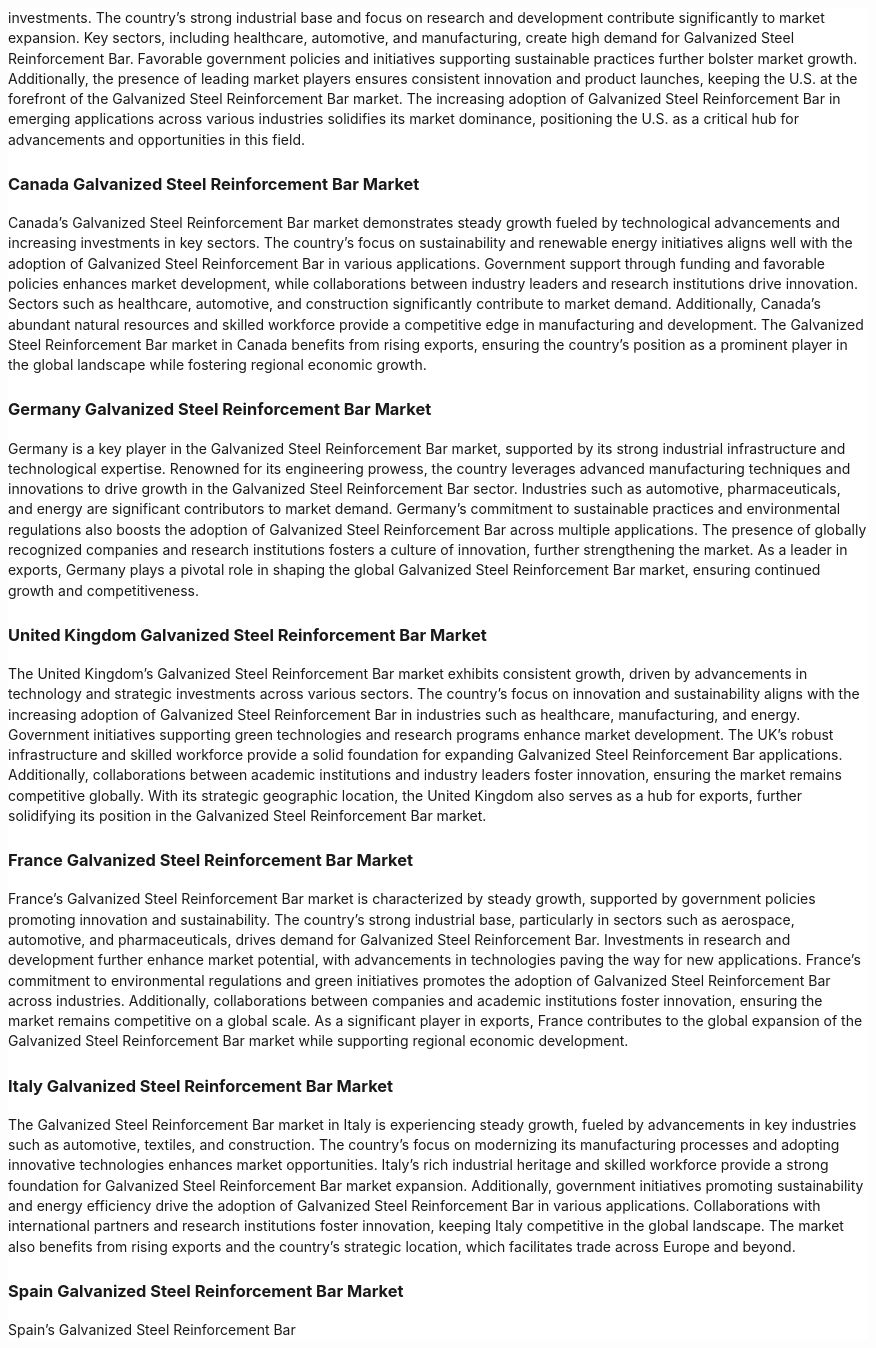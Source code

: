 investments. The country&rsquo;s strong industrial base and focus on research and development contribute significantly to market expansion. Key sectors, including healthcare, automotive, and manufacturing, create high demand for Galvanized Steel Reinforcement Bar. Favorable government policies and initiatives supporting sustainable practices further bolster market growth. Additionally, the presence of leading market players ensures consistent innovation and product launches, keeping the U.S. at the forefront of the Galvanized Steel Reinforcement Bar market. The increasing adoption of Galvanized Steel Reinforcement Bar in emerging applications across various industries solidifies its market dominance, positioning the U.S. as a critical hub for advancements and opportunities in this field.</p><h3>Canada Galvanized Steel Reinforcement Bar Market</h3><p>Canada&rsquo;s Galvanized Steel Reinforcement Bar market demonstrates steady growth fueled by technological advancements and increasing investments in key sectors. The country&rsquo;s focus on sustainability and renewable energy initiatives aligns well with the adoption of Galvanized Steel Reinforcement Bar in various applications. Government support through funding and favorable policies enhances market development, while collaborations between industry leaders and research institutions drive innovation. Sectors such as healthcare, automotive, and construction significantly contribute to market demand. Additionally, Canada&rsquo;s abundant natural resources and skilled workforce provide a competitive edge in manufacturing and development. The Galvanized Steel Reinforcement Bar market in Canada benefits from rising exports, ensuring the country&rsquo;s position as a prominent player in the global landscape while fostering regional economic growth.</p><h3>Germany Galvanized Steel Reinforcement Bar Market</h3><p>Germany is a key player in the Galvanized Steel Reinforcement Bar market, supported by its strong industrial infrastructure and technological expertise. Renowned for its engineering prowess, the country leverages advanced manufacturing techniques and innovations to drive growth in the Galvanized Steel Reinforcement Bar sector. Industries such as automotive, pharmaceuticals, and energy are significant contributors to market demand. Germany&rsquo;s commitment to sustainable practices and environmental regulations also boosts the adoption of Galvanized Steel Reinforcement Bar across multiple applications. The presence of globally recognized companies and research institutions fosters a culture of innovation, further strengthening the market. As a leader in exports, Germany plays a pivotal role in shaping the global Galvanized Steel Reinforcement Bar market, ensuring continued growth and competitiveness.</p><h3>United Kingdom Galvanized Steel Reinforcement Bar Market</h3><p>The United Kingdom&rsquo;s Galvanized Steel Reinforcement Bar market exhibits consistent growth, driven by advancements in technology and strategic investments across various sectors. The country&rsquo;s focus on innovation and sustainability aligns with the increasing adoption of Galvanized Steel Reinforcement Bar in industries such as healthcare, manufacturing, and energy. Government initiatives supporting green technologies and research programs enhance market development. The UK&rsquo;s robust infrastructure and skilled workforce provide a solid foundation for expanding Galvanized Steel Reinforcement Bar applications. Additionally, collaborations between academic institutions and industry leaders foster innovation, ensuring the market remains competitive globally. With its strategic geographic location, the United Kingdom also serves as a hub for exports, further solidifying its position in the Galvanized Steel Reinforcement Bar market.</p><h3>France Galvanized Steel Reinforcement Bar Market</h3><p>France&rsquo;s Galvanized Steel Reinforcement Bar market is characterized by steady growth, supported by government policies promoting innovation and sustainability. The country&rsquo;s strong industrial base, particularly in sectors such as aerospace, automotive, and pharmaceuticals, drives demand for Galvanized Steel Reinforcement Bar. Investments in research and development further enhance market potential, with advancements in technologies paving the way for new applications. France&rsquo;s commitment to environmental regulations and green initiatives promotes the adoption of Galvanized Steel Reinforcement Bar across industries. Additionally, collaborations between companies and academic institutions foster innovation, ensuring the market remains competitive on a global scale. As a significant player in exports, France contributes to the global expansion of the Galvanized Steel Reinforcement Bar market while supporting regional economic development.</p><h3>Italy Galvanized Steel Reinforcement Bar Market</h3><p>The Galvanized Steel Reinforcement Bar market in Italy is experiencing steady growth, fueled by advancements in key industries such as automotive, textiles, and construction. The country&rsquo;s focus on modernizing its manufacturing processes and adopting innovative technologies enhances market opportunities. Italy&rsquo;s rich industrial heritage and skilled workforce provide a strong foundation for Galvanized Steel Reinforcement Bar market expansion. Additionally, government initiatives promoting sustainability and energy efficiency drive the adoption of Galvanized Steel Reinforcement Bar in various applications. Collaborations with international partners and research institutions foster innovation, keeping Italy competitive in the global landscape. The market also benefits from rising exports and the country&rsquo;s strategic location, which facilitates trade across Europe and beyond.</p><h3>Spain Galvanized Steel Reinforcement Bar Market</h3><p>Spain&rsquo;s Galvanized Steel Reinforcement Bar